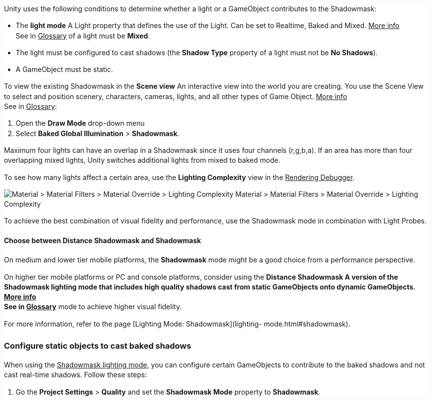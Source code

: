 Unity uses the following conditions to determine whether a light or a
GameObject contributes to the Shadowmask:

  * The **light mode** A Light property that defines the use of the Light. Can be set to Realtime, Baked and Mixed. [More info](LightModes.html)  
See in [Glossary](Glossary.html#LightMode) of a light must be **Mixed**.

  * The light must be configured to cast shadows (the **Shadow Type** property of a light must not be **No Shadows**).

  * A GameObject must be static.

To view the existing Shadowmask in the **Scene view** An interactive view into
the world you are creating. You use the Scene View to select and position
scenery, characters, cameras, lights, and all other types of Game Object.
[More info](UsingTheSceneView.html)  
See in [Glossary](Glossary.html#SceneView):

  1. Open the **Draw Mode** drop-down menu
  2. Select **Baked Global Illumination** > **Shadowmask**.

Maximum four lights can have an overlap in a Shadowmask since it uses four
channels (r,g,b,a). If an area has more than four overlapping mixed lights,
Unity switches additional lights from mixed to baked mode.

To see how many lights affect a certain area, use the **Lighting Complexity**
view in the [Rendering Debugger](urp/features/rendering-debugger.html).

![Material > Material Filters > Material Override > Lighting
Complexity](../uploads/urp/shadows/rendering-debugger-lighting-complexity.png)
Material > Material Filters > Material Override > Lighting Complexity

To achieve the best combination of visual fidelity and performance, use the
Shadowmask mode in combination with Light Probes.

#### Choose between Distance Shadowmask and Shadowmask

On medium and lower tier mobile platforms, the **Shadowmask** mode might be a
good choice from a performance perspective.

On higher tier mobile platforms or PC and console platforms, consider using
the ****Distance Shadowmask** A version of the Shadowmask lighting mode that
includes high quality shadows cast from static GameObjects onto dynamic
GameObjects. [More info](lighting-mode.html#shadowmask)  
See in [Glossary](Glossary.html#DistanceShadowmask)** mode to achieve higher
visual fidelity.

For more information, refer to the page [Lighting Mode: Shadowmask](lighting-
mode.html#shadowmask).

### Configure static objects to cast baked shadows

When using the [Shadowmask lighting mode](lighting-mode.html#shadowmask), you
can configure certain GameObjects to contribute to the baked shadows and not
cast real-time shadows. Follow these steps:

  1. Go the **Project Settings** > **Quality** and set the **Shadowmask Mode** property to **Shadowmask**.
